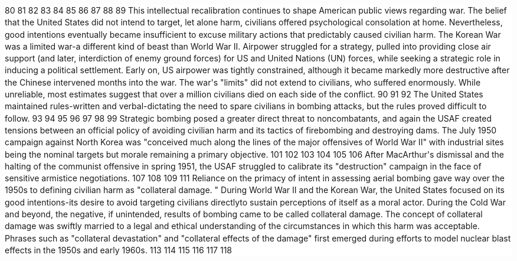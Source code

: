 80
81
82
83
84
85
86
87
88
89
This intellectual recalibration continues to shape American public views regarding war. The belief that the United States did not intend to target, let alone harm, civilians offered psychological consolation at home. Nevertheless, good intentions eventually became insufficient to excuse military actions that predictably caused civilian harm.
The Korean War was a limited war-a different kind of beast than World War II. Airpower struggled for a strategy, pulled into providing close air support (and later, interdiction of enemy ground forces) for US and United Nations (UN) forces, while seeking a strategic role in inducing a political settlement. Early on, US airpower was tightly constrained, although it became markedly more destructive after the Chinese intervened months into the war. The war's "limits" did not extend to civilians, who suffered enormously. While unreliable, most estimates suggest that over a million civilians died on each side of the conflict. 
90
91
92
The United States maintained rules-written and verbal-dictating the need to spare civilians in bombing attacks, but the rules proved difficult to follow. 
93
94
95
96
97
98
99
Strategic bombing posed a greater direct threat to noncombatants, and again the USAF created tensions between an official policy of avoiding civilian harm and its tactics of firebombing and destroying dams. The July 1950 campaign against North Korea was "conceived much along the lines of the major offensives of World War II" with industrial sites being the nominal targets but morale remaining a primary objective. 
101
102
103
104
105
106
After MacArthur's dismissal and the halting of the communist offensive in spring 1951, the USAF struggled to calibrate its "destruction" campaign in the face of sensitive armistice negotiations. 
107
108
109
111
Reliance on the primacy of intent in assessing aerial bombing gave way over the 1950s to defining civilian harm as "collateral damage. " During World War II and the Korean War, the United States focused on its good intentions-its desire to avoid targeting civilians directlyto sustain perceptions of itself as a moral actor. During the Cold War and beyond, the negative, if unintended, results of bombing came to be called collateral damage. The concept of collateral damage was swiftly married to a legal and ethical understanding of the circumstances in which this harm was acceptable.
Phrases such as "collateral devastation" and "collateral effects of the damage" first emerged during efforts to model nuclear blast effects in the 1950s and early 1960s. 
113
114
115
116
117
118